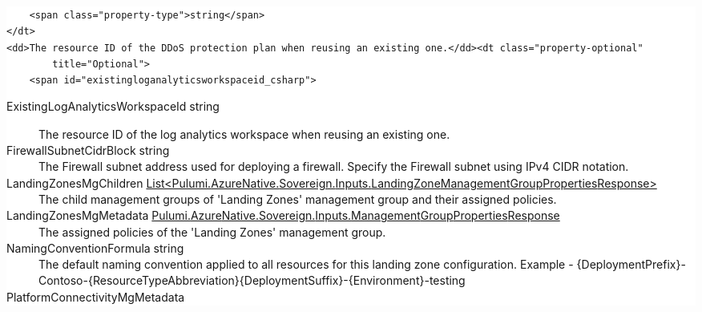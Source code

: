         <span class="property-type">string</span>
    </dt>
    <dd>The resource ID of the DDoS protection plan when reusing an existing one.</dd><dt class="property-optional"
            title="Optional">
        <span id="existingloganalyticsworkspaceid_csharp">
<a data-swiftype-name="resource-property" data-swiftype-type="text" href="#existingloganalyticsworkspaceid_csharp" style="color: inherit; text-decoration: inherit;">Existing<wbr>Log<wbr>Analytics<wbr>Workspace<wbr>Id</a>
</span>
        <span class="property-indicator"></span>
        <span class="property-type">string</span>
    </dt>
    <dd>The resource ID of the log analytics workspace when reusing an existing one.</dd><dt class="property-optional"
            title="Optional">
        <span id="firewallsubnetcidrblock_csharp">
<a data-swiftype-name="resource-property" data-swiftype-type="text" href="#firewallsubnetcidrblock_csharp" style="color: inherit; text-decoration: inherit;">Firewall<wbr>Subnet<wbr>Cidr<wbr>Block</a>
</span>
        <span class="property-indicator"></span>
        <span class="property-type">string</span>
    </dt>
    <dd>The Firewall subnet address used for deploying a firewall. Specify the Firewall subnet using IPv4 CIDR notation.</dd><dt class="property-optional"
            title="Optional">
        <span id="landingzonesmgchildren_csharp">
<a data-swiftype-name="resource-property" data-swiftype-type="text" href="#landingzonesmgchildren_csharp" style="color: inherit; text-decoration: inherit;">Landing<wbr>Zones<wbr>Mg<wbr>Children</a>
</span>
        <span class="property-indicator"></span>
        <span class="property-type"><a href="#landingzonemanagementgrouppropertiesresponse">List&lt;Pulumi.<wbr>Azure<wbr>Native.<wbr>Sovereign.<wbr>Inputs.<wbr>Landing<wbr>Zone<wbr>Management<wbr>Group<wbr>Properties<wbr>Response&gt;</a></span>
    </dt>
    <dd>The child management groups of 'Landing Zones' management group and their assigned policies.</dd><dt class="property-optional"
            title="Optional">
        <span id="landingzonesmgmetadata_csharp">
<a data-swiftype-name="resource-property" data-swiftype-type="text" href="#landingzonesmgmetadata_csharp" style="color: inherit; text-decoration: inherit;">Landing<wbr>Zones<wbr>Mg<wbr>Metadata</a>
</span>
        <span class="property-indicator"></span>
        <span class="property-type"><a href="#managementgrouppropertiesresponse">Pulumi.<wbr>Azure<wbr>Native.<wbr>Sovereign.<wbr>Inputs.<wbr>Management<wbr>Group<wbr>Properties<wbr>Response</a></span>
    </dt>
    <dd>The assigned policies of the 'Landing Zones' management group.</dd><dt class="property-optional"
            title="Optional">
        <span id="namingconventionformula_csharp">
<a data-swiftype-name="resource-property" data-swiftype-type="text" href="#namingconventionformula_csharp" style="color: inherit; text-decoration: inherit;">Naming<wbr>Convention<wbr>Formula</a>
</span>
        <span class="property-indicator"></span>
        <span class="property-type">string</span>
    </dt>
    <dd>The default naming convention applied to all resources for this landing zone configuration. Example - {DeploymentPrefix}-Contoso-{ResourceTypeAbbreviation}{DeploymentSuffix}-{Environment}-testing</dd><dt class="property-optional"
            title="Optional">
        <span id="platformconnectivitymgmetadata_csharp">
<a data-swiftype-name="resource-property" data-swiftype-type="text" href="#platformconnectivitymgmetadata_csharp" style="color: inherit; text-decoration: inherit;">Platform<wbr>Connectivity<wbr>Mg<wbr>Metadata</a>